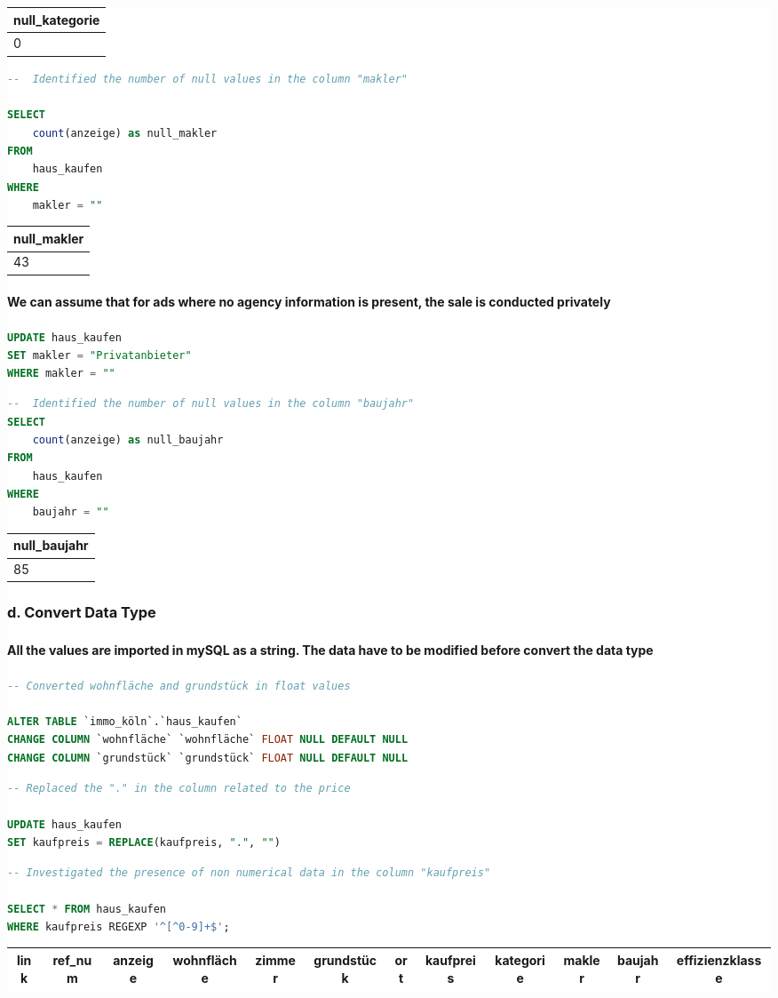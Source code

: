 | null_kategorie |
|----------------|
| 0              |

```sql
--  Identified the number of null values in the column "makler"

SELECT 
    count(anzeige) as null_makler
FROM 
    haus_kaufen
WHERE
    makler = ""
```
| null_makler |
|-------------|
| 43          |

#### We can assume that for ads where no agency information is present, the sale is conducted privately

```sql
UPDATE haus_kaufen
SET makler = "Privatanbieter"
WHERE makler = ""
```
```sql
--  Identified the number of null values in the column "baujahr"
SELECT 
    count(anzeige) as null_baujahr
FROM 
    haus_kaufen
WHERE
    baujahr = ""
```
| null_baujahr |
|--------------|
| 85           |

### d. Convert Data Type
#### All the values are imported in mySQL as a string. The data have to be modified before convert the data type


```sql
-- Converted wohnfläche and grundstück in float values

ALTER TABLE `immo_köln`.`haus_kaufen` 
CHANGE COLUMN `wohnfläche` `wohnfläche` FLOAT NULL DEFAULT NULL 
CHANGE COLUMN `grundstück` `grundstück` FLOAT NULL DEFAULT NULL 
```

```sql
-- Replaced the "." in the column related to the price

UPDATE haus_kaufen
SET kaufpreis = REPLACE(kaufpreis, ".", "")
```
```sql
-- Investigated the presence of non numerical data in the column "kaufpreis"

SELECT * FROM haus_kaufen
WHERE kaufpreis REGEXP '^[^0-9]+$';
```
| link                                   | ref_num | anzeige                                                                                        | wohnfläche | zimmer | grundstück | ort                   | kaufpreis   | kategorie               | makler                                                      | baujahr | effizienzklasse |
|----------------------------------------|---------|------------------------------------------------------------------------------------------------|------------|--------|------------|-----------------------|-------------|-------------------------|-------------------------------------------------------------|---------|-----------------|